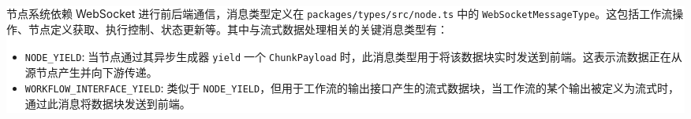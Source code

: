 节点系统依赖 WebSocket 进行前后端通信，消息类型定义在 `packages/types/src/node.ts` 中的 `WebSocketMessageType`。这包括工作流操作、节点定义获取、执行控制、状态更新等。其中与流式数据处理相关的关键消息类型有：
*   `NODE_YIELD`: 当节点通过其异步生成器 `yield` 一个 `ChunkPayload` 时，此消息类型用于将该数据块实时发送到前端。这表示流数据正在从源节点产生并向下游传递。
*   `WORKFLOW_INTERFACE_YIELD`: 类似于 `NODE_YIELD`，但用于工作流的输出接口产生的流式数据块，当工作流的某个输出被定义为流式时，通过此消息将数据块发送到前端。
